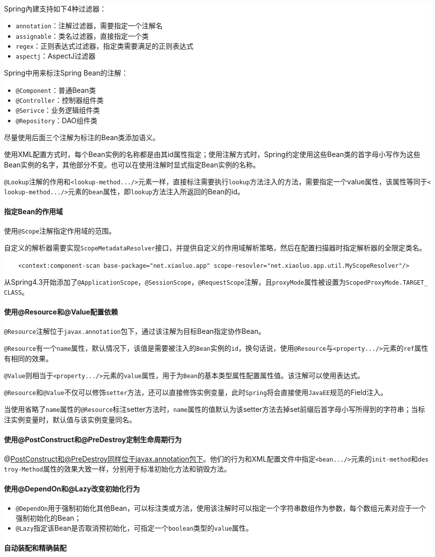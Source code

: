 Spring內建支持如下4种过滤器：

- `annotation`：注解过滤器，需要指定一个注解名
- `assignable`：类名过滤器，直接指定一个类
- `regex`：正则表达式过滤器，指定类需要满足的正则表达式
- `aspectj`：AspectJ过滤器

Spring中用来标注Spring Bean的注解：

- `@Component`：普通Bean类
- `@Controller`：控制器组件类
- `@Serivce`：业务逻辑组件类
- `@Repository`：DAO组件类

尽量使用后面三个注解为标注的Bean类添加语义。

使用XML配置方式时，每个Bean实例的名称都是由其id属性指定；使用注解方式时，Spring约定使用这些Bean类的首字母小写作为这些Bean实例的名字，其他部分不变。也可以在使用注解时显式指定Bean实例的名称。

`@Lookup`注解的作用和`<lookup-method.../>`元素一样，直接标注需要执行`lookup`方法注入的方法，需要指定一个value属性，该属性等同于`<lookup-method.../>`元素的`bean`属性，即`lookup`方法注入所返回的Bean的id。

#### 指定Bean的作用域 ####

使用`@Scope`注解指定作用域的范围。

自定义的解析器需要实现`ScopeMetadataResolver`接口，并提供自定义的作用域解析策略，然后在配置扫描器时指定解析器的全限定类名。

		<context:component-scan base-package="net.xiaoluo.app" scope-resovler="net.xiaoluo.app.util.MyScopeResolver"/>

从Spring4.3开始添加了`@ApplicationScope`，`@SessionScope`，`@RequestScope`注解，且`proxyMode`属性被设置为`ScopedProxyMode.TARGET_CLASS`。

#### 使用@Resource和@Value配置依赖 ####

`@Resource`注解位于`javax.annotation`包下，通过该注解为目标Bean指定协作Bean。

`@Resource`有一个`name`属性，默认情况下，该值是需要被注入的`Bean`实例的`id`，换句话说，使用`@Resource`与`<property.../>`元素的`ref`属性有相同的效果。

`@Value`则相当于`<property.../>`元素的`value`属性，用于为`Bean`的基本类型属性配置属性值。该注解可以使用表达式。

`@Resource`和`@Value`不仅可以修饰`setter`方法，还可以直接修饰实例变量，此时`Spring`将会直接使用`JavaEE`规范的Field注入。

当使用省略了`name`属性的`@Resource`标注setter方法时，`name`属性的值默认为该setter方法去掉set前缀后首字母小写所得到的字符串；当标注实例变量时，默认值与该实例变量同名。

#### 使用@PostConstruct和@PreDestroy定制生命周期行为 ####

@PostConstruct和@PreDestroy同样位于javax.annotation包下。他们的行为和XML配置文件中指定`<bean.../>`元素的`init-method`和`destroy-Method`属性的效果大致一样，分别用于标准初始化方法和销毁方法。

#### 使用@DependOn和@Lazy改变初始化行为 ####

- `@DependOn`用于强制初始化其他Bean，可以标注类或方法，使用该注解时可以指定一个字符串数组作为参数，每个数组元素对应于一个强制初始化的Bean；
- `@Lazy`指定该Bean是否取消预初始化，可指定一个`boolean`类型的`value`属性。

#### 自动装配和精确装配 ####
